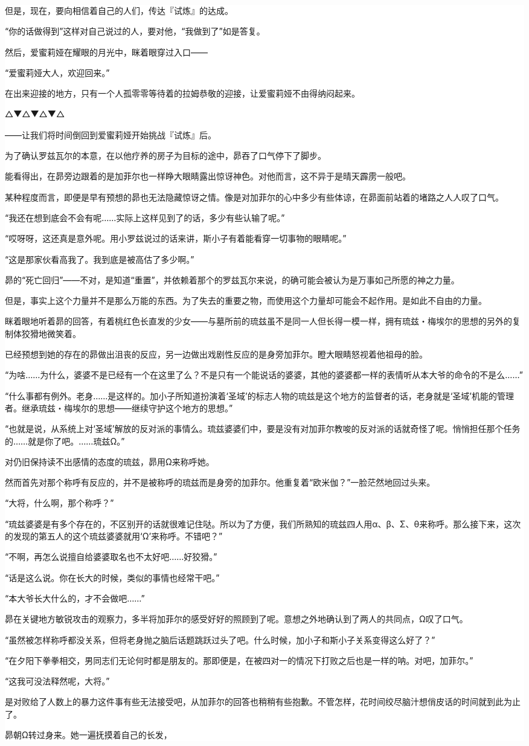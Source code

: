 但是，现在，要向相信着自己的人们，传达『试炼』的达成。

“你的话做得到”这样对自己说过的人，要对他，“我做到了”如是答复。

然后，爱蜜莉娅在耀眼的月光中，眯着眼穿过入口——

“爱蜜莉娅大人，欢迎回来。”

在出来迎接的地方，只有一个人孤零零等待着的拉姆恭敬的迎接，让爱蜜莉娅不由得纳闷起来。

△▼△▼△▼△

——让我们将时间倒回到爱蜜莉娅开始挑战『试炼』后。

为了确认罗兹瓦尔的本意，在以他疗养的房子为目标的途中，昴吞了口气停下了脚步。

能看得出，在昴旁边跟着的是加菲尔也一样睁大眼睛露出惊讶神色。对他而言，这不异于是晴天霹雳一般吧。

某种程度而言，即便是早有预想的昴也无法隐藏惊讶之情。像是对加菲尔的心中多少有些体谅，在昴面前站着的堵路之人人叹了口气。

“我还在想到底会不会有呢……实际上这样见到了的话，多少有些认输了呢。”

“哎呀呀，这还真是意外呢。用小罗兹说过的话来讲，斯小子有着能看穿一切事物的眼睛呢。”

“这是那家伙看高我了。我到底是被高估了多少啊。”

昴的“死亡回归”——不对，是知道“重置”，并依赖着那个的罗兹瓦尔来说，的确可能会被认为是万事如己所愿的神之力量。

但是，事实上这个力量并不是那么万能的东西。为了失去的重要之物，而使用这个力量却可能会不起作用。是如此不自由的力量。

眯着眼地听着昴的回答，有着桃红色长直发的少女——与墓所前的琉兹虽不是同一人但长得一模一样，拥有琉兹・梅埃尔的思想的另外的复制体狡猾地微笑着。

已经预想到她的存在的昴做出沮丧的反应，另一边做出戏剧性反应的是身旁加菲尔。瞪大眼睛怒视着他祖母的脸。

“为啥……为什么，婆婆不是已经有一个在这里了么？不是只有一个能说话的婆婆，其他的婆婆都一样的表情听从本大爷的命令的不是么……”

“什么事都有例外。老身……是这样的。加小子所知道扮演着‘圣域’的标志人物的琉兹是这个地方的监督者的话，老身就是‘圣域’机能的管理者。继承琉兹・梅埃尔的思想——继续守护这个地方的思想。”

“也就是说，从系统上对‘圣域’解放的反对派的事情么。琉兹婆婆们中，要是没有对加菲尔教唆的反对派的话就奇怪了呢。悄悄担任那个任务的……就是你了吧。……琉兹Ω。”

对仍旧保持读不出感情的态度的琉兹，昴用Ω来称呼她。

然而首先对那个称呼有反应的，并不是被称呼的琉兹而是身旁的加菲尔。他重复着“欧米伽？”一脸茫然地回过头来。

“大将，什么啊，那个称呼？”

“琉兹婆婆是有多个存在的，不区别开的话就很难记住哒。所以为了方便，我们所熟知的琉兹四人用α、β、Σ、θ来称呼。那么接下来，这次的发现的第五人的这个琉兹婆婆就用‘Ω’来称呼。不错吧？”

“不啊，再怎么说擅自给婆婆取名也不太好吧……好狡猾。”

“话是这么说。你在长大的时候，类似的事情也经常干吧。”

“本大爷长大什么的，才不会做吧……”

昴在关键地方敏锐攻击的观察力，多半将加菲尔的感受好好的照顾到了呢。意想之外地确认到了两人的共同点，Ω叹了口气。

“虽然被怎样称呼都没关系，但将老身抛之脑后话题跳跃过头了吧。什么时候，加小子和斯小子关系变得这么好了？”

“在夕阳下拳拳相交，男同志们无论何时都是朋友的。那即便是，在被四对一的情况下打败之后也是一样的呐。对吧，加菲尔。”

“这我可没法释然呢，大将。”

是对败给了人数上的暴力这件事有些无法接受吧，从加菲尔的回答也稍稍有些抱歉。不管怎样，花时间绞尽脑汁想俏皮话的时间就到此为止了。

昴朝Ω转过身来。她一遍抚摸着自己的长发，
